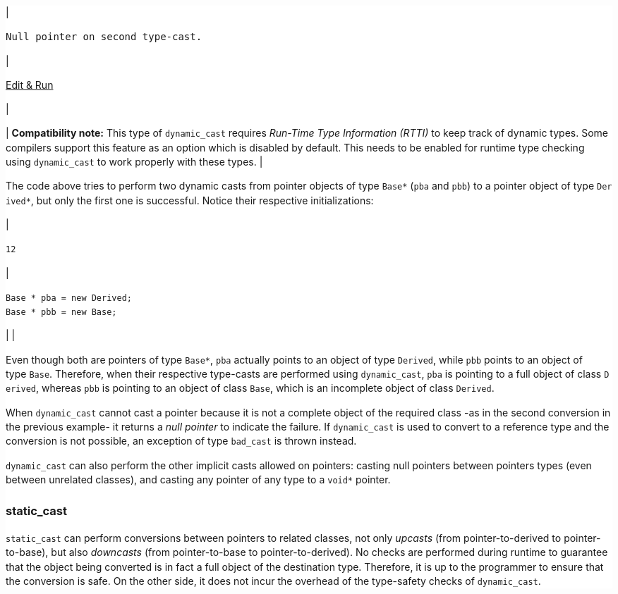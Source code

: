  |

<pre style="margin: 0px;"><samp>Null pointer on second type-cast.</samp></pre>

 |

[Edit & Run](http://www.cplusplus.com/doc/tutorial/typecasting/# "Open C++ Shell (in a new window)")

 |

| **Compatibility note:** This type of `dynamic_cast` requires *Run-Time Type Information (RTTI)* to keep track of dynamic types. Some compilers support this feature as an option which is disabled by default. This needs to be enabled for runtime type checking using `dynamic_cast` to work properly with these types.
 |

The code above tries to perform two dynamic casts from pointer objects of type `Base*` (`pba` and `pbb`) to a pointer object of type `Derived*`, but only the first one is successful. Notice their respective initializations:

|

```
12
```

 |

```
Base * pba = new Derived;
Base * pbb = new Base;
```

 |  |

Even though both are pointers of type `Base*`, `pba` actually points to an object of type `Derived`, while `pbb` points to an object of type `Base`. Therefore, when their respective type-casts are performed using `dynamic_cast`, `pba` is pointing to a full object of class `Derived`, whereas `pbb` is pointing to an object of class `Base`, which is an incomplete object of class `Derived`.

When `dynamic_cast` cannot cast a pointer because it is not a complete object of the required class -as in the second conversion in the previous example- it returns a *null pointer* to indicate the failure. If `dynamic_cast` is used to convert to a reference type and the conversion is not possible, an exception of type `bad_cast` is thrown instead.

`dynamic_cast` can also perform the other implicit casts allowed on pointers: casting null pointers between pointers types (even between unrelated classes), and casting any pointer of any type to a `void*` pointer.

### static_cast

`static_cast` can perform conversions between pointers to related classes, not only *upcasts* (from pointer-to-derived to pointer-to-base), but also *downcasts* (from pointer-to-base to pointer-to-derived). No checks are performed during runtime to guarantee that the object being converted is in fact a full object of the destination type. Therefore, it is up to the programmer to ensure that the conversion is safe. On the other side, it does not incur the overhead of the type-safety checks of `dynamic_cast`.
